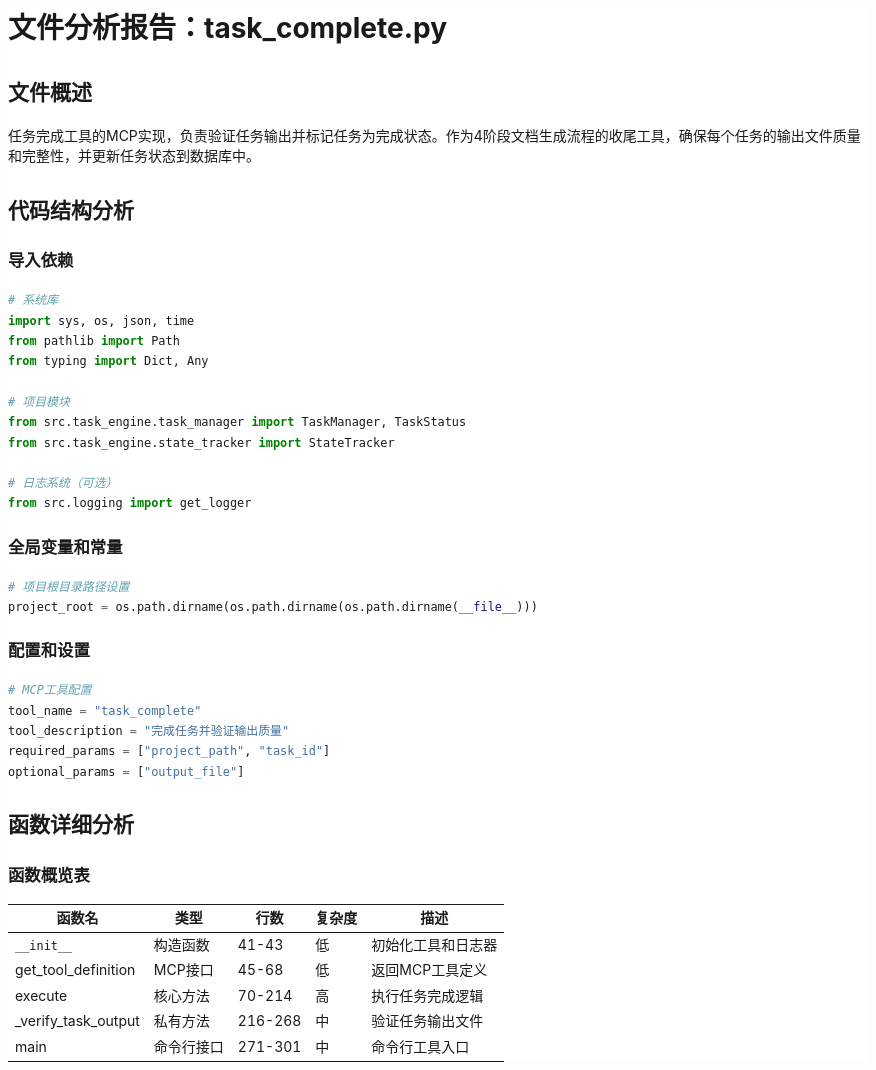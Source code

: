 # 文件分析报告：task_complete.py

## 文件概述
任务完成工具的MCP实现，负责验证任务输出并标记任务为完成状态。作为4阶段文档生成流程的收尾工具，确保每个任务的输出文件质量和完整性，并更新任务状态到数据库中。

## 代码结构分析

### 导入依赖
```python
# 系统库
import sys, os, json, time
from pathlib import Path
from typing import Dict, Any

# 项目模块
from src.task_engine.task_manager import TaskManager, TaskStatus
from src.task_engine.state_tracker import StateTracker

# 日志系统（可选）
from src.logging import get_logger
```

### 全局变量和常量
```python
# 项目根目录路径设置
project_root = os.path.dirname(os.path.dirname(os.path.dirname(__file__)))
```

### 配置和设置
```python
# MCP工具配置
tool_name = "task_complete"
tool_description = "完成任务并验证输出质量"
required_params = ["project_path", "task_id"]
optional_params = ["output_file"]
```

## 函数详细分析

### 函数概览表
| 函数名 | 类型 | 行数 | 复杂度 | 描述 |
|--------|------|------|--------|------|
| `__init__` | 构造函数 | 41-43 | 低 | 初始化工具和日志器 |
| get_tool_definition | MCP接口 | 45-68 | 低 | 返回MCP工具定义 |
| execute | 核心方法 | 70-214 | 高 | 执行任务完成逻辑 |
| _verify_task_output | 私有方法 | 216-268 | 中 | 验证任务输出文件 |
| main | 命令行接口 | 271-301 | 中 | 命令行工具入口 |

